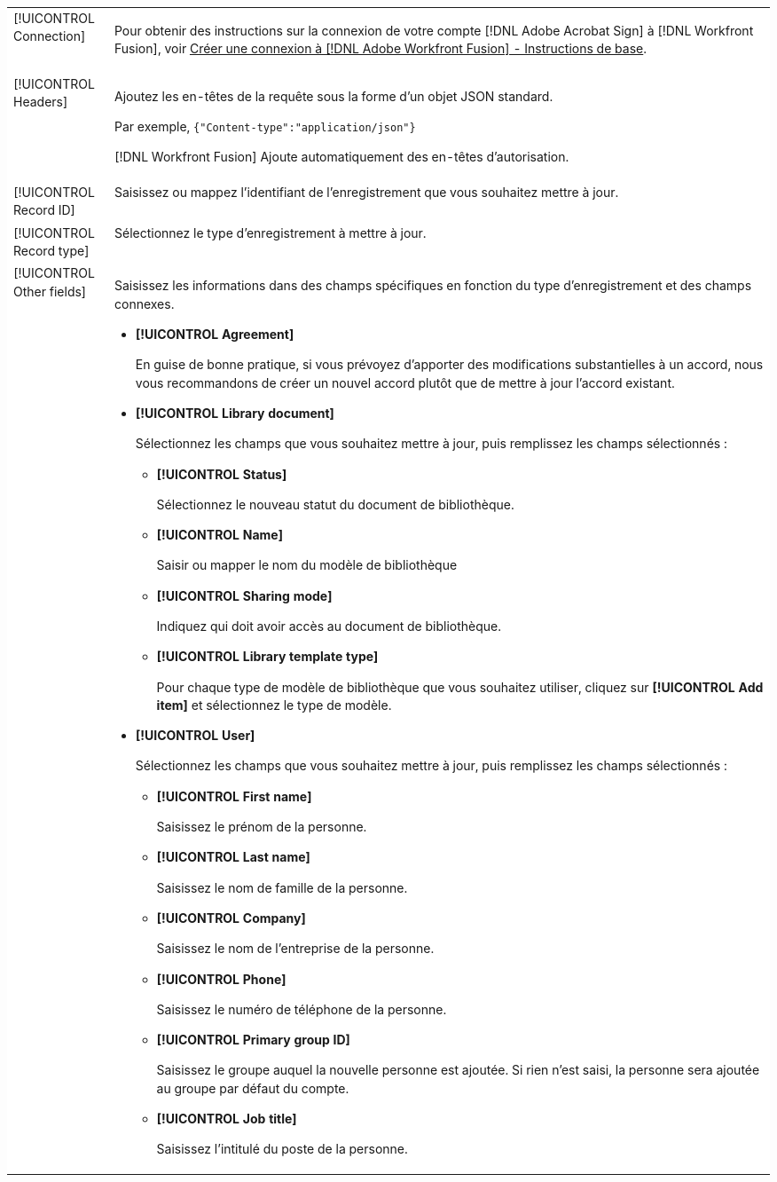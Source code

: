 

<table style="table-layout:auto"> 
 <col> 
 <col> 
 <tbody> 
  <tr> 
   <td role="rowheader">[!UICONTROL Connection]</td> 
   <td> <p>Pour obtenir des instructions sur la connexion de votre compte [!DNL Adobe Acrobat Sign] à [!DNL Workfront Fusion], voir <a href="/help/workfront-fusion/create-scenarios/connect-to-apps/connect-to-fusion-general.md" class="MCXref xref">Créer une connexion à [!DNL Adobe Workfront Fusion] - Instructions de base</a>.</p> </td> 
  </tr> 
  <tr> 
   <td role="rowheader">[!UICONTROL Headers]</td> 
   <td> <p>Ajoutez les en-têtes de la requête sous la forme d’un objet JSON standard.</p> <p>Par exemple, <code>{"Content-type":"application/json"}</code></p> <p>[!DNL Workfront Fusion] Ajoute automatiquement des en-têtes d’autorisation.</p> </td> 
  </tr> 
  <tr> 
   <td role="rowheader">[!UICONTROL Record ID] </td> 
   <td>Saisissez ou mappez l’identifiant de l’enregistrement que vous souhaitez mettre à jour.</td> 
  </tr> 
  <tr> 
   <td role="rowheader">[!UICONTROL Record type]</td> 
   <td>Sélectionnez le type d’enregistrement à mettre à jour.</td> 
  </tr> 
  <tr> 
   <td role="rowheader">[!UICONTROL Other fields]</td> 
   <td> <p>Saisissez les informations dans des champs spécifiques en fonction du type d’enregistrement et des champs connexes.</p> 
    <ul> 
     <li> <p><b>[!UICONTROL Agreement]</b> </p> <p>En guise de bonne pratique, si vous prévoyez d’apporter des modifications substantielles à un accord, nous vous recommandons de créer un nouvel accord plutôt que de mettre à jour l’accord existant.</p> </li> 
     <li> <p><b>[!UICONTROL Library document]</b> </p> <p>Sélectionnez les champs que vous souhaitez mettre à jour, puis remplissez les champs sélectionnés :</p> 
      <ul> 
       <li> <p><b>[!UICONTROL Status]</b> </p> <p>Sélectionnez le nouveau statut du document de bibliothèque.</p> </li> 
       <li> <p><b>[!UICONTROL Name]</b> </p> <p>Saisir ou mapper le nom du modèle de bibliothèque</p> </li> 
       <li> <p><b>[!UICONTROL Sharing mode]</b> </p> <p>Indiquez qui doit avoir accès au document de bibliothèque.</p> </li> 
       <li> <p><b>[!UICONTROL Library template type]</b> </p> <p>Pour chaque type de modèle de bibliothèque que vous souhaitez utiliser, cliquez sur <b>[!UICONTROL Add item]</b> et sélectionnez le type de modèle.</p> </li> 
      </ul> </li> 
     <li> <p><b>[!UICONTROL User]</b> </p> <p>Sélectionnez les champs que vous souhaitez mettre à jour, puis remplissez les champs sélectionnés :</p> 
      <ul> 
       <li> <p><b>[!UICONTROL First name]</b> </p> <p>Saisissez le prénom de la personne.</p> </li> 
       <li> <p><b>[!UICONTROL Last name]</b> </p> <p>Saisissez le nom de famille de la personne.</p> </li> 
       <li> <p><b>[!UICONTROL Company]</b> </p> <p>Saisissez le nom de l’entreprise de la personne.</p> </li> 
       <li> <p><b>[!UICONTROL Phone]</b> </p> <p>Saisissez le numéro de téléphone de la personne.</p> </li> 
       <li> <p><b>[!UICONTROL Primary group ID]</b> </p> <p>Saisissez le groupe auquel la nouvelle personne est ajoutée. Si rien n’est saisi, la personne sera ajoutée au groupe par défaut du compte.</p> </li> 
       <li> <p><b>[!UICONTROL Job title]</b> </p> <p>Saisissez l’intitulé du poste de la personne.</p> </li> 
      </ul> </li> 